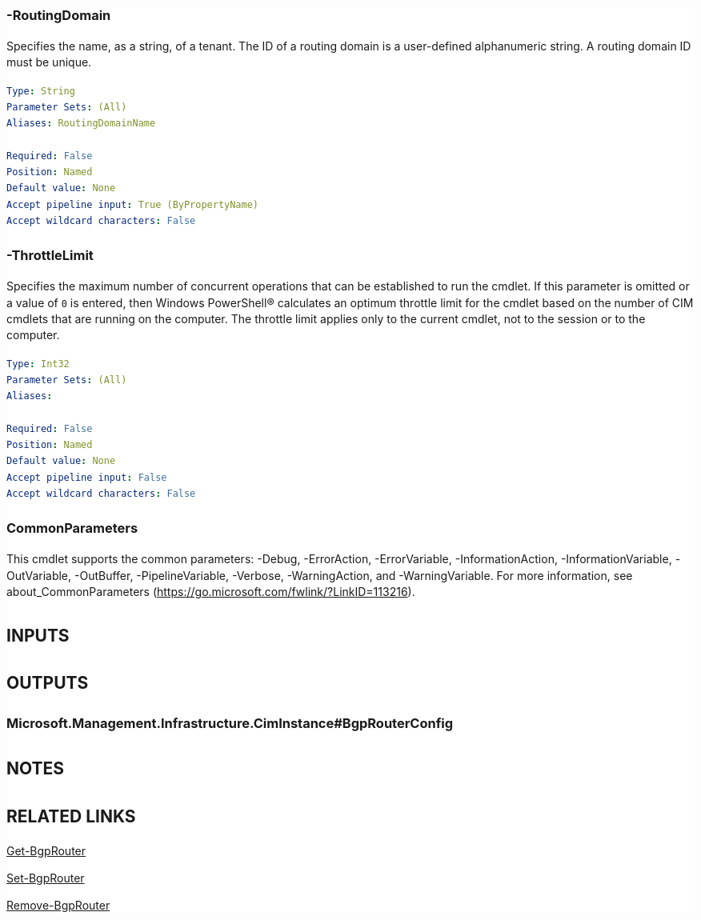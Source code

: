 ### -RoutingDomain
Specifies the name, as a string, of a tenant.
The ID of a routing domain is a user-defined alphanumeric string.
A routing domain ID must be unique.

```yaml
Type: String
Parameter Sets: (All)
Aliases: RoutingDomainName

Required: False
Position: Named
Default value: None
Accept pipeline input: True (ByPropertyName)
Accept wildcard characters: False
```

### -ThrottleLimit
Specifies the maximum number of concurrent operations that can be established to run the cmdlet.
If this parameter is omitted or a value of `0` is entered, then Windows PowerShell® calculates an optimum throttle limit for the cmdlet based on the number of CIM cmdlets that are running on the computer.
The throttle limit applies only to the current cmdlet, not to the session or to the computer.

```yaml
Type: Int32
Parameter Sets: (All)
Aliases: 

Required: False
Position: Named
Default value: None
Accept pipeline input: False
Accept wildcard characters: False
```

### CommonParameters
This cmdlet supports the common parameters: -Debug, -ErrorAction, -ErrorVariable, -InformationAction, -InformationVariable, -OutVariable, -OutBuffer, -PipelineVariable, -Verbose, -WarningAction, and -WarningVariable. For more information, see about_CommonParameters (https://go.microsoft.com/fwlink/?LinkID=113216).

## INPUTS

## OUTPUTS

### Microsoft.Management.Infrastructure.CimInstance#BgpRouterConfig

## NOTES

## RELATED LINKS

[Get-BgpRouter](./Get-BgpRouter.md)

[Set-BgpRouter](./Set-BgpRouter.md)

[Remove-BgpRouter](./Remove-BgpRouter.md)

